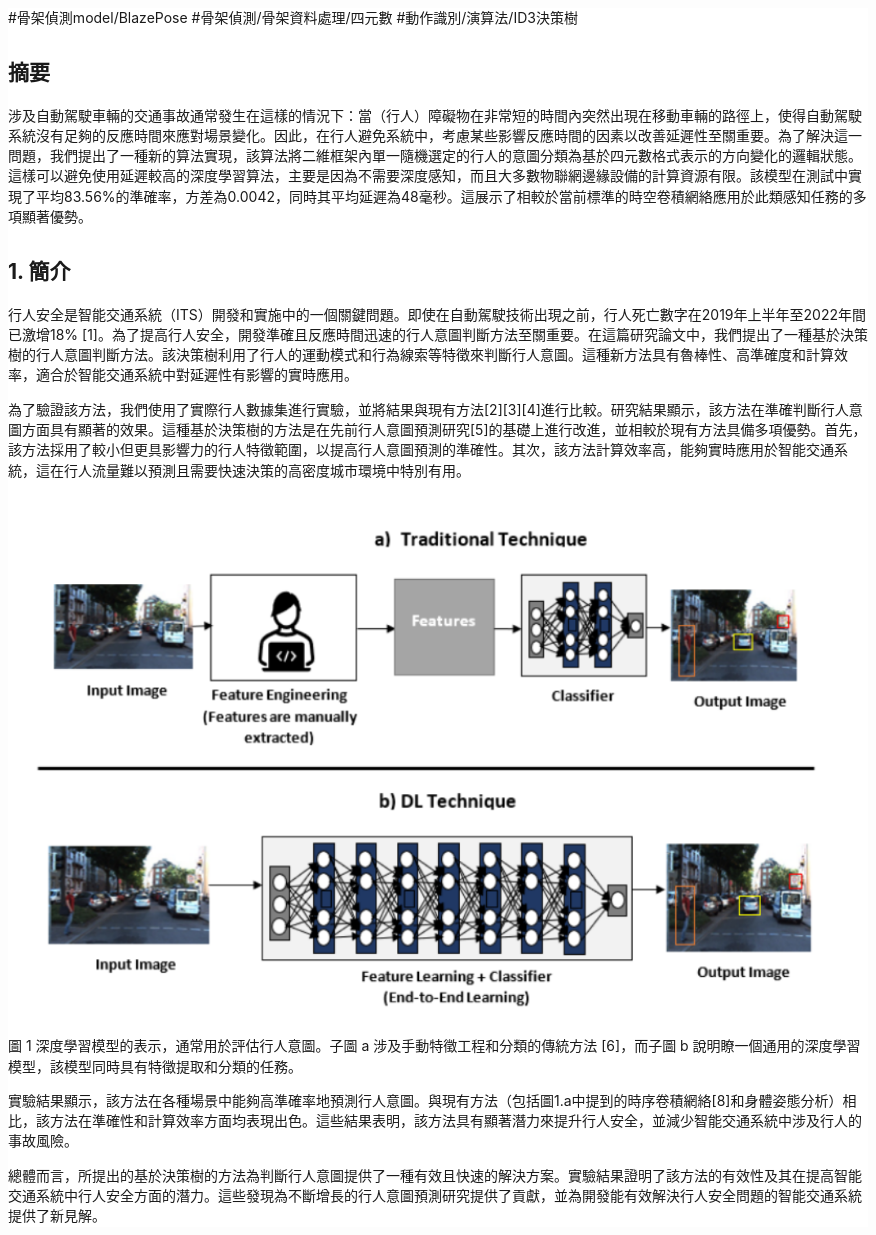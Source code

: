#骨架偵測model/BlazePose  #骨架偵測/骨架資料處理/四元數  #動作識別/演算法/ID3決策樹  

## 摘要
涉及自動駕駛車輛的交通事故通常發生在這樣的情況下：當（行人）障礙物在非常短的時間內突然出現在移動車輛的路徑上，使得自動駕駛系統沒有足夠的反應時間來應對場景變化。因此，在行人避免系統中，考慮某些影響反應時間的因素以改善延遲性至關重要。為了解決這一問題，我們提出了一種新的算法實現，該算法將二維框架內單一隨機選定的行人的意圖分類為基於四元數格式表示的方向變化的邏輯狀態。這樣可以避免使用延遲較高的深度學習算法，主要是因為不需要深度感知，而且大多數物聯網邊緣設備的計算資源有限。該模型在測試中實現了平均83.56%的準確率，方差為0.0042，同時其平均延遲為48毫秒。這展示了相較於當前標準的時空卷積網絡應用於此類感知任務的多項顯著優勢。

## 1. 簡介
行人安全是智能交通系統（ITS）開發和實施中的一個關鍵問題。即使在自動駕駛技術出現之前，行人死亡數字在2019年上半年至2022年間已激增18% [1]。為了提高行人安全，開發準確且反應時間迅速的行人意圖判斷方法至關重要。在這篇研究論文中，我們提出了一種基於決策樹的行人意圖判斷方法。該決策樹利用了行人的運動模式和行為線索等特徵來判斷行人意圖。這種新方法具有魯棒性、高準確度和計算效率，適合於智能交通系統中對延遲性有影響的實時應用。

為了驗證該方法，我們使用了實際行人數據集進行實驗，並將結果與現有方法[2][3][4]進行比較。研究結果顯示，該方法在準確判斷行人意圖方面具有顯著的效果。這種基於決策樹的方法是在先前行人意圖預測研究[5]的基礎上進行改進，並相較於現有方法具備多項優勢。首先，該方法採用了較小但更具影響力的行人特徵範圍，以提高行人意圖預測的準確性。其次，該方法計算效率高，能夠實時應用於智能交通系統，這在行人流量難以預測且需要快速決策的高密度城市環境中特別有用。

![](./Figure1.png)
圖 1 深度學習模型的表示，通常用於評估行人意圖。子圖 a 涉及手動特徵工程和分類的傳統方法 [6]，而子圖 b 說明瞭一個通用的深度學習模型，該模型同時具有特徵提取和分類的任務。


實驗結果顯示，該方法在各種場景中能夠高準確率地預測行人意圖。與現有方法（包括圖1.a中提到的時序卷積網絡[8]和身體姿態分析）相比，該方法在準確性和計算效率方面均表現出色。這些結果表明，該方法具有顯著潛力來提升行人安全，並減少智能交通系統中涉及行人的事故風險。

總體而言，所提出的基於決策樹的方法為判斷行人意圖提供了一種有效且快速的解決方案。實驗結果證明了該方法的有效性及其在提高智能交通系統中行人安全方面的潛力。這些發現為不斷增長的行人意圖預測研究提供了貢獻，並為開發能有效解決行人安全問題的智能交通系統提供了新見解。
